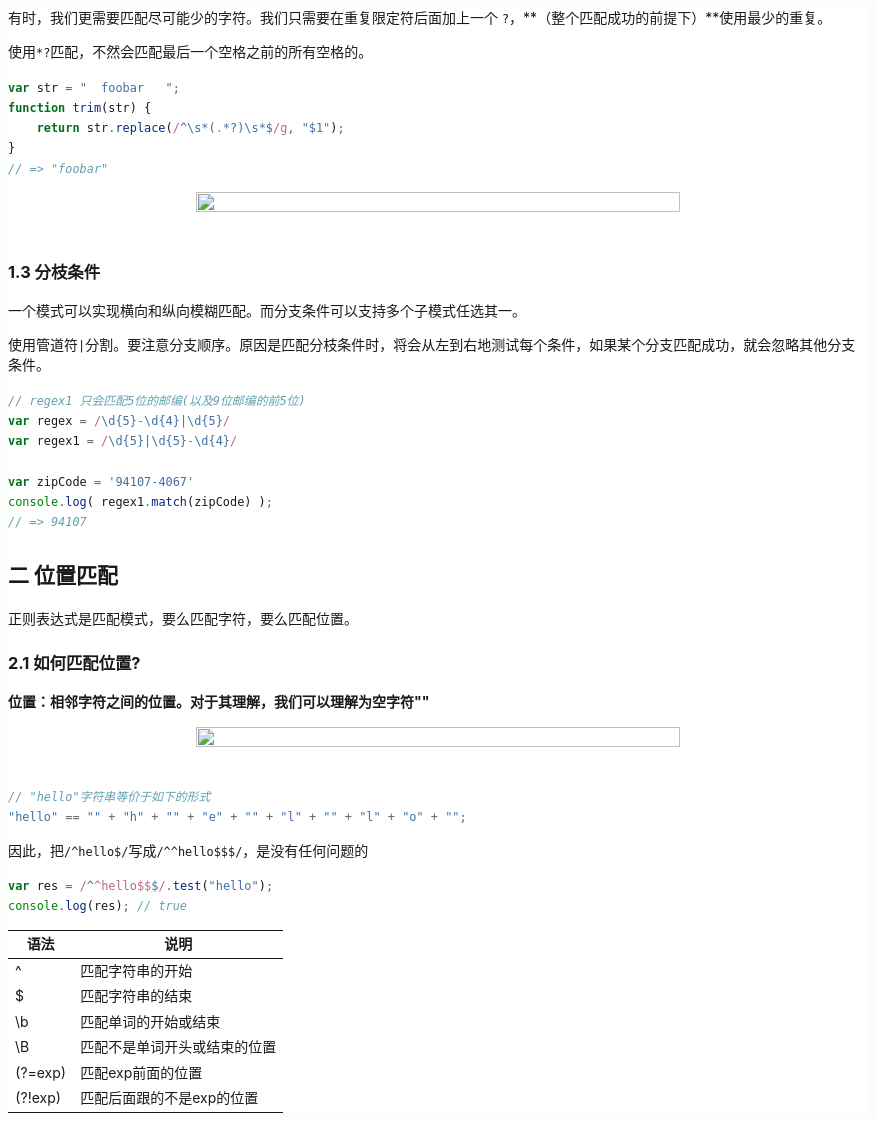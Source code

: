 有时，我们更需要匹配尽可能少的字符。我们只需要在重复限定符后面加上一个 `?`，**（整个匹配成功的前提下）**使用最少的重复。

使用`*?`匹配，不然会匹配最后一个空格之前的所有空格的。

```js
var str = "  foobar   ";
function trim(str) {
	return str.replace(/^\s*(.*?)\s*$/g, "$1");
}
// => "foobar"
```

<div align="center">  <img src="惰性匹配优先级" width="75%" height="75%" /></div><br>

### 1.3 分枝条件

一个模式可以实现横向和纵向模糊匹配。而分支条件可以支持多个子模式任选其一。

使用管道符`|`分割。要注意分支顺序。原因是匹配分枝条件时，将会从左到右地测试每个条件，如果某个分支匹配成功，就会忽略其他分支条件。

```js
// regex1 只会匹配5位的邮编(以及9位邮编的前5位)
var regex = /\d{5}-\d{4}|\d{5}/ 
var regex1 = /\d{5}|\d{5}-\d{4}/ 

var zipCode = '94107-4067'
console.log( regex1.match(zipCode) ); 
// => 94107
```

## 二 位置匹配

正则表达式是匹配模式，要么匹配字符，要么匹配位置。

### 2.1 如何匹配位置?

**位置：相邻字符之间的位置。对于其理解，我们可以理解为空字符""**

<div align="center">  <img src="位置" width="75%" height="75%" /></div><br>

```js
// "hello"字符串等价于如下的形式
"hello" == "" + "h" + "" + "e" + "" + "l" + "" + "l" + "o" + "";
```

因此，把`/^hello$/`写成`/^^hello$$$/`，是没有任何问题的

```js
var res = /^^hello$$$/.test("hello");
console.log(res); // true
```

语法 | 说明
------------ | -------------
^ | 匹配字符串的开始
$ | 匹配字符串的结束
\b | 匹配单词的开始或结束
\B | 匹配不是单词开头或结束的位置
(?=exp) | 匹配exp前面的位置
(?!exp) | 匹配后面跟的不是exp的位置
